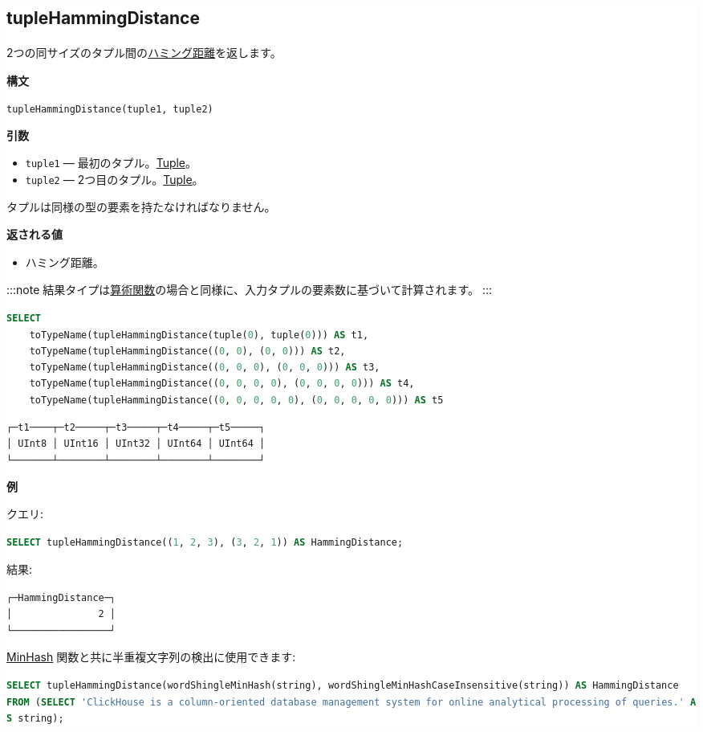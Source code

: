## tupleHammingDistance

2つの同サイズのタプル間の[ハミング距離](https://en.wikipedia.org/wiki/Hamming_distance)を返します。

**構文**

``` sql
tupleHammingDistance(tuple1, tuple2)
```

**引数**

- `tuple1` — 最初のタプル。[Tuple](../data-types/tuple.md)。
- `tuple2` — 2つ目のタプル。[Tuple](../data-types/tuple.md)。

タプルは同様の型の要素を持たなければなりません。

**返される値**

- ハミング距離。

:::note
結果タイプは[算術関数](../../sql-reference/functions/arithmetic-functions.md)の場合と同様に、入力タプルの要素数に基づいて計算されます。
:::

``` sql
SELECT
    toTypeName(tupleHammingDistance(tuple(0), tuple(0))) AS t1,
    toTypeName(tupleHammingDistance((0, 0), (0, 0))) AS t2,
    toTypeName(tupleHammingDistance((0, 0, 0), (0, 0, 0))) AS t3,
    toTypeName(tupleHammingDistance((0, 0, 0, 0), (0, 0, 0, 0))) AS t4,
    toTypeName(tupleHammingDistance((0, 0, 0, 0, 0), (0, 0, 0, 0, 0))) AS t5
```

``` text
┌─t1────┬─t2─────┬─t3─────┬─t4─────┬─t5─────┐
│ UInt8 │ UInt16 │ UInt32 │ UInt64 │ UInt64 │
└───────┴────────┴────────┴────────┴────────┘
```

**例**

クエリ:

``` sql
SELECT tupleHammingDistance((1, 2, 3), (3, 2, 1)) AS HammingDistance;
```

結果:

``` text
┌─HammingDistance─┐
│               2 │
└─────────────────┘
```

[MinHash](../../sql-reference/functions/hash-functions.md#ngramminhash) 関数と共に半重複文字列の検出に使用できます:

``` sql
SELECT tupleHammingDistance(wordShingleMinHash(string), wordShingleMinHashCaseInsensitive(string)) AS HammingDistance
FROM (SELECT 'ClickHouse is a column-oriented database management system for online analytical processing of queries.' AS string);
```
